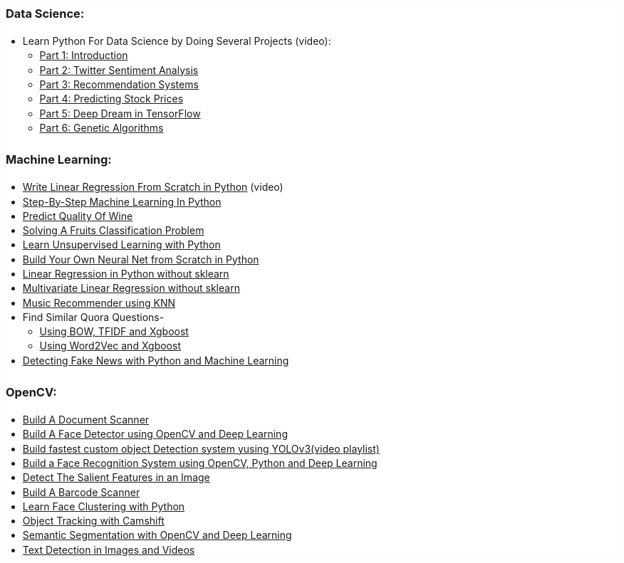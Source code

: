 ### Data Science:

- Learn Python For Data Science by Doing Several Projects (video):
  - [Part 1: Introduction](https://www.youtube.com/watch?v=T5pRlIbr6gg)
  - [Part 2: Twitter Sentiment Analysis](https://www.youtube.com/watch?v=o_OZdbCzHUA)
  - [Part 3: Recommendation Systems](https://www.youtube.com/watch?v=9gBC9R-msAk&list=PL2-dafEMk2A6QKz1mrk1uIGfHkC1zZ6UU&index=3)
  - [Part 4: Predicting Stock Prices](https://www.youtube.com/watch?v=SSu00IRRraY&index=4&list=PL2-dafEMk2A6QKz1mrk1uIGfHkC1zZ6UU)
  - [Part 5: Deep Dream in TensorFlow](https://www.youtube.com/watch?v=MrBzgvUNr4w&list=PL2-dafEMk2A6QKz1mrk1uIGfHkC1zZ6UU&index=5)
  - [Part 6: Genetic Algorithms](https://www.youtube.com/watch?v=dSofAXnnFrY&index=6&list=PL2-dafEMk2A6QKz1mrk1uIGfHkC1zZ6UU)

### Machine Learning:

- [Write Linear Regression From Scratch in Python](https://www.youtube.com/watch?v=uwwWVAgJBcM) (video)
- [Step-By-Step Machine Learning In Python](https://machinelearningmastery.com/machine-learning-in-python-step-by-step/)
- [Predict Quality Of Wine](https://medium.freecodecamp.org/using-machine-learning-to-predict-the-quality-of-wines-9e2e13d7480d)
- [Solving A Fruits Classification Problem](https://towardsdatascience.com/solving-a-simple-classification-problem-with-python-fruits-lovers-edition-d20ab6b071d2)
- [Learn Unsupervised Learning with Python](https://scikit-learn.org/stable/unsupervised_learning.html)
- [Build Your Own Neural Net from Scratch in Python](https://towardsdatascience.com/how-to-build-your-own-neural-network-from-scratch-in-python-68998a08e4f6)
- [Linear Regression in Python without sklearn](https://medium.com/we-are-orb/linear-regression-in-python-without-scikit-learn-50aef4b8d122)
- [Multivariate Linear Regression without sklearn](https://medium.com/we-are-orb/multivariate-linear-regression-in-python-without-scikit-learn-7091b1d45905)
- [Music Recommender using KNN](https://towardsdatascience.com/how-to-build-a-simple-song-recommender-296fcbc8c85)
- Find Similar Quora Questions-
  - [Using BOW, TFIDF and Xgboost](https://towardsdatascience.com/finding-similar-quora-questions-with-bow-tfidf-and-random-forest-c54ad88d1370)
  - [Using Word2Vec and Xgboost](https://towardsdatascience.com/finding-similar-quora-questions-with-word2vec-and-xgboost-1a19ad272c0d)
- [Detecting Fake News with Python and Machine Learning](https://data-flair.training/blogs/advanced-python-project-detecting-fake-news/)

### OpenCV:

- [Build A Document Scanner](https://www.pyimagesearch.com/2014/09/01/build-kick-ass-mobile-document-scanner-just-5-minutes/)
- [Build A Face Detector using OpenCV and Deep Learning](https://www.pyimagesearch.com/2018/02/26/face-detection-with-opencv-and-deep-learning/)
- [Build fastest custom object Detection system yusing YOLOv3(video playlist)](https://www.youtube.com/playlist?list=PLKHYJbyeQ1a0oGzgRXy-QwAN1tSV4XZxg)
- [Build a Face Recognition System using OpenCV, Python and Deep Learning](https://www.pyimagesearch.com/2018/06/18/face-recognition-with-opencv-python-and-deep-learning/)
- [Detect The Salient Features in an Image](https://www.pyimagesearch.com/2018/07/16/opencv-saliency-detection/)
- [Build A Barcode Scanner](https://www.pyimagesearch.com/2018/05/21/an-opencv-barcode-and-qr-code-scanner-with-zbar/)
- [Learn Face Clustering with Python](https://www.pyimagesearch.com/2018/07/09/face-clustering-with-python/)
- [Object Tracking with Camshift](https://www.pyimagesearch.com/wp-content/uploads/2014/11/opencv_crash_course_camshift.pdf)
- [Semantic Segmentation with OpenCV and Deep Learning](https://www.pyimagesearch.com/2018/09/03/semantic-segmentation-with-opencv-and-deep-learning/)
- [Text Detection in Images and Videos](https://www.pyimagesearch.com/2018/08/20/opencv-text-detection-east-text-detector/)